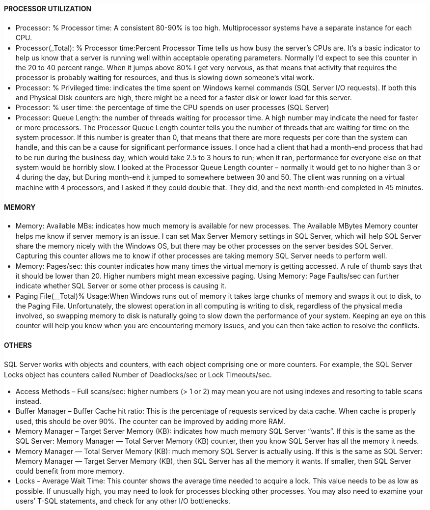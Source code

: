 #### PROCESSOR UTILIZATION
* Processor: % Processor time: A consistent 80-90% is too high. Multiprocessor systems have a separate instance for each CPU.
* Processor(_Total): % Processor time:Percent Processor Time tells us how busy the server’s CPUs are. It’s a basic indicator to help us know that a server is running well within acceptable operating parameters. Normally I’d expect to see this counter in the 20 to 40 percent range. When it jumps above 80% I get very nervous, as that means that activity that requires the processor is probably waiting for resources, and thus is slowing down someone’s vital work.
* Processor: % Privileged time: indicates the time spent on Windows kernel commands (SQL Server I/O requests). If both this and Physical Disk counters are high, there might be a need for a faster disk or lower load for this server.
* Processor: % user time: the percentage of time the CPU spends on user processes (SQL Server)
* Processor: Queue Length: the number of threads waiting for processor time. A high number may indicate the need for faster or more processors.
The Processor Queue Length counter tells you the number of threads that are waiting for time on the system processor. If this number is greater than 0, that means that there are more requests per core than the system can handle, and this can be a cause for significant performance issues. I once had a client that had a month-end process that had to be run during the business day, which would take 2.5 to 3 hours to run; when it ran, performance for everyone else on that system would be horribly slow. I looked at the Processor Queue Length counter – normally it would get to no higher than 3 or 4 during the day, but During month-end it jumped to somewhere between 30 and 50. The client was running on a virtual machine with 4 processors, and I asked if they could double that. They did, and the next month-end completed in 45 minutes.


#### MEMORY
* Memory: Available MBs: indicates how much memory is available for new processes.
The Available MBytes Memory counter helps me know if server memory is an issue. I can set Max Server Memory settings in SQL Server, which will help SQL Server share the memory nicely with the Windows OS, but there may be other processes on the server besides SQL Server. Capturing this counter allows me to know if other processes are taking memory SQL Server needs to perform well.
* Memory: Pages/sec: this counter indicates how many times the virtual memory is getting accessed. A rule of thumb says that it should be lower than 20. Higher numbers might mean excessive paging. Using Memory: Page Faults/sec can further indicate whether SQL Server or some other process is causing it.
* Paging File(__Total)\% Usage:When Windows runs out of memory it takes large chunks of memory and swaps it out to disk, to the Paging File. Unfortunately, the slowest operation in all computing is writing to disk, regardless of the physical media involved, so swapping memory to disk is naturally going to slow down the performance of your system. Keeping an eye on this counter will help you know when you are encountering memory issues, and you can then take action to resolve the conflicts.


#### OTHERS
SQL Server works with objects and counters, with each object comprising one or more counters. For example, the SQL Server Locks object has counters called Number of Deadlocks/sec or Lock Timeouts/sec.

* Access Methods – Full scans/sec: higher numbers (> 1 or 2) may mean you are not using indexes and resorting to table scans instead.
* Buffer Manager – Buffer Cache hit ratio: This is the percentage of requests serviced by data cache. When cache is properly used, this should be over 90%. The counter can be improved by adding more RAM.
* Memory Manager – Target Server Memory (KB): indicates how much memory SQL Server “wants”. If this is the same as the SQL Server: Memory Manager — Total Server Memory (KB) counter, then you know SQL Server has all the memory it needs.
* Memory Manager — Total Server Memory (KB): much memory SQL Server is actually using. If this is the same as SQL Server: Memory Manager — Target Server Memory (KB), then SQL Server has all the memory it wants. If smaller, then SQL Server could benefit from more memory.
* Locks – Average Wait Time: This counter shows the average time needed to acquire a lock. This value needs to be as low as possible. If unusually high, you may need to look for processes blocking other processes. You may also need to examine your users’ T-SQL statements, and check for any other I/O bottlenecks.